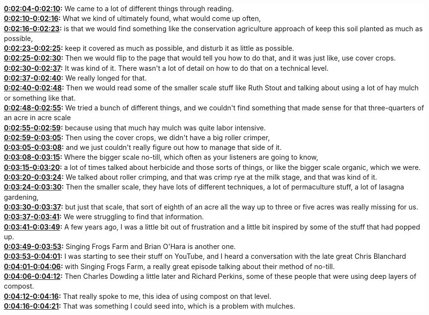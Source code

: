**[0:02:04-0:02:10](https://traffic.libsyn.com/secure/regenerativeagriculture/RAP_Jesse_Frost_FINAL_AUDIO.mp3#t=0:02:04):**  We came to a lot of different things through reading.  
**[0:02:10-0:02:16](https://traffic.libsyn.com/secure/regenerativeagriculture/RAP_Jesse_Frost_FINAL_AUDIO.mp3#t=0:02:10):**  What we kind of ultimately found, what would come up often,  
**[0:02:16-0:02:23](https://traffic.libsyn.com/secure/regenerativeagriculture/RAP_Jesse_Frost_FINAL_AUDIO.mp3#t=0:02:16):**  is that we would find something like the conservation agriculture approach of keep this soil planted as much as possible,  
**[0:02:23-0:02:25](https://traffic.libsyn.com/secure/regenerativeagriculture/RAP_Jesse_Frost_FINAL_AUDIO.mp3#t=0:02:23):**  keep it covered as much as possible, and disturb it as little as possible.  
**[0:02:25-0:02:30](https://traffic.libsyn.com/secure/regenerativeagriculture/RAP_Jesse_Frost_FINAL_AUDIO.mp3#t=0:02:25):**  Then we would flip to the page that would tell you how to do that, and it was just like, use cover crops.  
**[0:02:30-0:02:37](https://traffic.libsyn.com/secure/regenerativeagriculture/RAP_Jesse_Frost_FINAL_AUDIO.mp3#t=0:02:30):**  It was kind of it. There wasn't a lot of detail on how to do that on a technical level.  
**[0:02:37-0:02:40](https://traffic.libsyn.com/secure/regenerativeagriculture/RAP_Jesse_Frost_FINAL_AUDIO.mp3#t=0:02:37):**  We really longed for that.  
**[0:02:40-0:02:48](https://traffic.libsyn.com/secure/regenerativeagriculture/RAP_Jesse_Frost_FINAL_AUDIO.mp3#t=0:02:40):**  Then we would read some of the smaller scale stuff like Ruth Stout and talking about using a lot of hay mulch or something like that.  
**[0:02:48-0:02:55](https://traffic.libsyn.com/secure/regenerativeagriculture/RAP_Jesse_Frost_FINAL_AUDIO.mp3#t=0:02:48):**  We tried a bunch of different things, and we couldn't find something that made sense for that three-quarters of an acre in acre scale  
**[0:02:55-0:02:59](https://traffic.libsyn.com/secure/regenerativeagriculture/RAP_Jesse_Frost_FINAL_AUDIO.mp3#t=0:02:55):**  because using that much hay mulch was quite labor intensive.  
**[0:02:59-0:03:05](https://traffic.libsyn.com/secure/regenerativeagriculture/RAP_Jesse_Frost_FINAL_AUDIO.mp3#t=0:02:59):**  Then using the cover crops, we didn't have a big roller crimper,  
**[0:03:05-0:03:08](https://traffic.libsyn.com/secure/regenerativeagriculture/RAP_Jesse_Frost_FINAL_AUDIO.mp3#t=0:03:05):**  and we just couldn't really figure out how to manage that side of it.  
**[0:03:08-0:03:15](https://traffic.libsyn.com/secure/regenerativeagriculture/RAP_Jesse_Frost_FINAL_AUDIO.mp3#t=0:03:08):**  Where the bigger scale no-till, which often as your listeners are going to know,  
**[0:03:15-0:03:20](https://traffic.libsyn.com/secure/regenerativeagriculture/RAP_Jesse_Frost_FINAL_AUDIO.mp3#t=0:03:15):**  a lot of times talked about herbicide and those sorts of things, or like the bigger scale organic, which we were.  
**[0:03:20-0:03:24](https://traffic.libsyn.com/secure/regenerativeagriculture/RAP_Jesse_Frost_FINAL_AUDIO.mp3#t=0:03:20):**  We talked about roller crimping, and that was crimp rye at the milk stage, and that was kind of it.  
**[0:03:24-0:03:30](https://traffic.libsyn.com/secure/regenerativeagriculture/RAP_Jesse_Frost_FINAL_AUDIO.mp3#t=0:03:24):**  Then the smaller scale, they have lots of different techniques, a lot of permaculture stuff, a lot of lasagna gardening,  
**[0:03:30-0:03:37](https://traffic.libsyn.com/secure/regenerativeagriculture/RAP_Jesse_Frost_FINAL_AUDIO.mp3#t=0:03:30):**  but just that scale, that sort of eighth of an acre all the way up to three or five acres was really missing for us.  
**[0:03:37-0:03:41](https://traffic.libsyn.com/secure/regenerativeagriculture/RAP_Jesse_Frost_FINAL_AUDIO.mp3#t=0:03:37):**  We were struggling to find that information.  
**[0:03:41-0:03:49](https://traffic.libsyn.com/secure/regenerativeagriculture/RAP_Jesse_Frost_FINAL_AUDIO.mp3#t=0:03:41):**  A few years ago, I was a little bit out of frustration and a little bit inspired by some of the stuff that had popped up.  
**[0:03:49-0:03:53](https://traffic.libsyn.com/secure/regenerativeagriculture/RAP_Jesse_Frost_FINAL_AUDIO.mp3#t=0:03:49):**  Singing Frogs Farm and Brian O'Hara is another one.  
**[0:03:53-0:04:01](https://traffic.libsyn.com/secure/regenerativeagriculture/RAP_Jesse_Frost_FINAL_AUDIO.mp3#t=0:03:53):**  I was starting to see their stuff on YouTube, and I heard a conversation with the late great Chris Blanchard  
**[0:04:01-0:04:06](https://traffic.libsyn.com/secure/regenerativeagriculture/RAP_Jesse_Frost_FINAL_AUDIO.mp3#t=0:04:01):**  with Singing Frogs Farm, a really great episode talking about their method of no-till.  
**[0:04:06-0:04:12](https://traffic.libsyn.com/secure/regenerativeagriculture/RAP_Jesse_Frost_FINAL_AUDIO.mp3#t=0:04:06):**  Then Charles Dowding a little later and Richard Perkins, some of these people that were using deep layers of compost.  
**[0:04:12-0:04:16](https://traffic.libsyn.com/secure/regenerativeagriculture/RAP_Jesse_Frost_FINAL_AUDIO.mp3#t=0:04:12):**  That really spoke to me, this idea of using compost on that level.  
**[0:04:16-0:04:21](https://traffic.libsyn.com/secure/regenerativeagriculture/RAP_Jesse_Frost_FINAL_AUDIO.mp3#t=0:04:16):**  That was something I could seed into, which is a problem with mulches.  